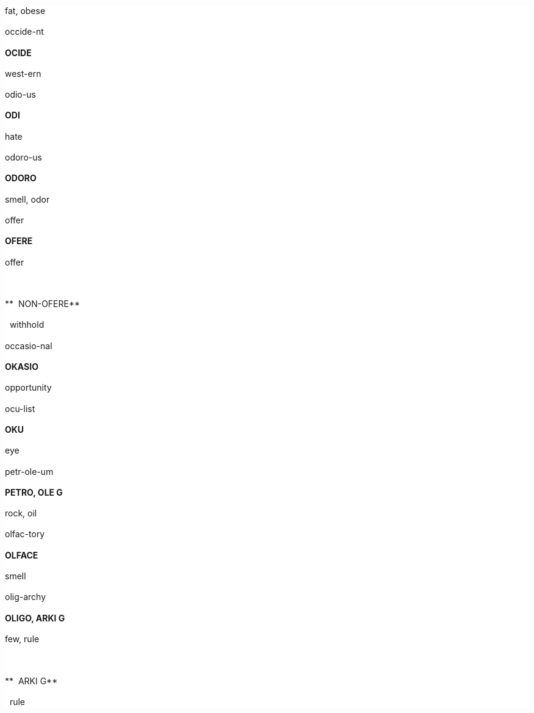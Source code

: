 fat, obese	

occide-nt   

**OCIDE**   

west-ern	

odio-us   

**ODI**   

hate	

odoro-us   

**ODORO**   

smell, odor	

offer   

**OFERE**   

offer	

  

**  NON-OFERE**   

  withhold	

occasio-nal   

**OKASIO**   

opportunity	

ocu-list   

**OKU**   

eye	

petr-ole-um   

**PETRO, OLE G**   

rock, oil	

olfac-tory   

**OLFACE**   

smell	

olig-archy   

**OLIGO, ARKI G**   

few, rule	

  

**  ARKI G**   

  rule	
